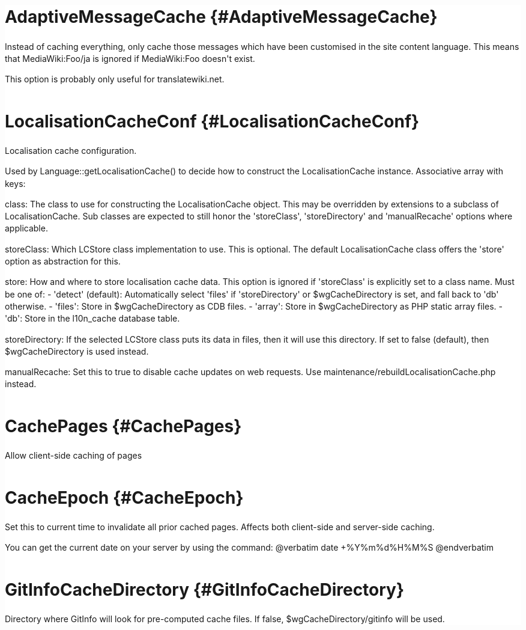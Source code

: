 # AdaptiveMessageCache {#AdaptiveMessageCache}
Instead of caching everything, only cache those messages which have
been customised in the site content language. This means that
MediaWiki:Foo/ja is ignored if MediaWiki:Foo doesn't exist.

This option is probably only useful for translatewiki.net.

# LocalisationCacheConf {#LocalisationCacheConf}
Localisation cache configuration.

Used by Language::getLocalisationCache() to decide how to construct the
LocalisationCache instance. Associative array with keys:

class:       The class to use for constructing the LocalisationCache object.
             This may be overridden by extensions to a subclass of LocalisationCache.
             Sub classes are expected to still honor the 'storeClass', 'storeDirectory'
             and 'manualRecache' options where applicable.

storeClass:  Which LCStore class implementation to use. This is optional.
             The default LocalisationCache class offers the 'store' option
             as abstraction for this.

store:       How and where to store localisation cache data.
             This option is ignored if 'storeClass' is explicitly set to a class name.
             Must be one of:
             - 'detect' (default): Automatically select 'files' if 'storeDirectory'
                or $wgCacheDirectory is set, and fall back to 'db' otherwise.
             - 'files': Store in $wgCacheDirectory as CDB files.
             - 'array': Store in $wgCacheDirectory as PHP static array files.
             - 'db': Store in the l10n_cache database table.

storeDirectory: If the selected LCStore class puts its data in files, then it
                will use this directory. If set to false (default), then
                $wgCacheDirectory is used instead.

manualRecache: Set this to true to disable cache updates on web requests.
               Use maintenance/rebuildLocalisationCache.php instead.

# CachePages {#CachePages}
Allow client-side caching of pages

# CacheEpoch {#CacheEpoch}
Set this to current time to invalidate all prior cached pages. Affects both
client-side and server-side caching.

You can get the current date on your server by using the command:
@verbatim date +%Y%m%d%H%M%S
@endverbatim

# GitInfoCacheDirectory {#GitInfoCacheDirectory}
Directory where GitInfo will look for pre-computed cache files. If false,
$wgCacheDirectory/gitinfo will be used.
